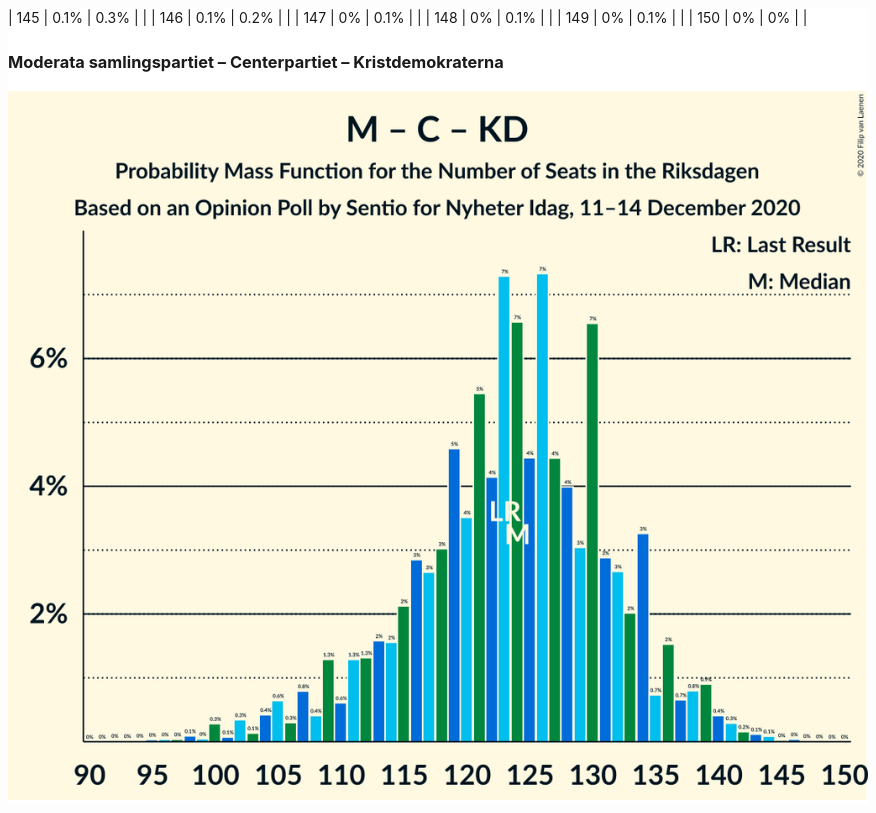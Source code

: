 | 145 | 0.1% | 0.3% |  |
| 146 | 0.1% | 0.2% |  |
| 147 | 0% | 0.1% |  |
| 148 | 0% | 0.1% |  |
| 149 | 0% | 0.1% |  |
| 150 | 0% | 0% |  |

### Moderata samlingspartiet – Centerpartiet – Kristdemokraterna

![Graph with seats probability mass function not yet produced](2020-12-14-Sentio-coalitions-seats-pmf-m–c–kd.png "Seats Probability Mass Function")
